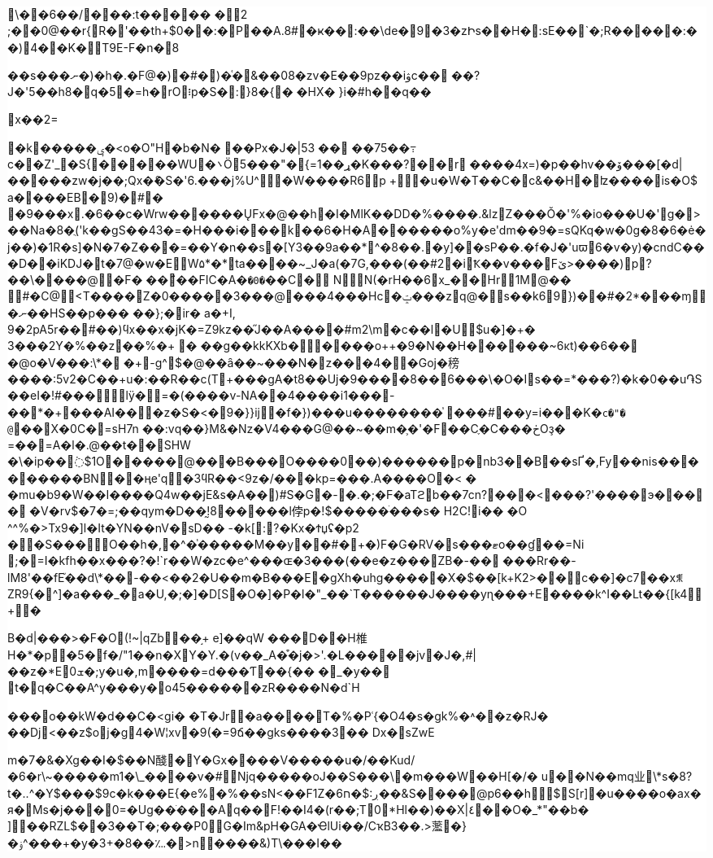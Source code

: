 \��6��/���:t����� �2
;��0@��r{R�'��th+$0�\�:�P��A.8#�ҝ��:��\de �9�3�zԻs��H�:sE��\`�;R�����:��)4��K�T9E-F�n�8
 
 ��s���ނ�)�h�.�F@�)�#�)�͑�&��08�zv�E��9pz��iۋc�� ��?J �'5��h8�q�5�=h�߼rO፧p�S�:}8�{� �HX� }i�#h��q��
 
 x��2=

�k�����ݷ�<o�O"H �b�N� ��Px�Ϳ�|53
��
��75��߹c��Z'\_�S{�����WU�܌Ӧړ��1=}�"���5�K���?��r
��  ��4 x=)�p ��hv��ۆ���[�d|�����zw�j��;Qx�ް�S�'6.���j%U^�W����R6 p
+�u�W�T��C�޵c&��H�ʫ����is�O$
a����EB�\9)�#� �9���x.�6��c�Wrw������ŲFx�@��h�I�MlK��DD�%����.&lzZ���Ŏ�'%�io���U�'g�>��Na�8�ֻ('k��gS��43�= � H���i��� k��6�H�A������օ%y�e'dm��9�=sQKq�w�0g�8�6�ė�j��)�1R�s]�N�7�Z���=��Y�n��s�[Y3��9a��\*^�8��.�y]��sP��.�f�J�'uϖ6�v�y)�cndC���D��iKDJ�t�7@�w�EW۵\*�\*ta����~\_J�a(�7G,���(��׭#2�iҞ��v���Fێ>����)p?��\����@�F� ��҃��FIC�A�`�0�`��C�
NN(�rH��6x\_��Hr1M@�� ┕#�C@<T����Z�0�����3���@���4���Hc�ݓ���zq@� s��k69})��#�2\*���ɱ�ނ��HS��p��� ��};�ir� a�+I,
9�2pA5r��#��)ϥx��x�jK�=Z9kz��̋J��A����#m2\m�c��l�U$u�]�+�
3���2Y�%��z��%�+
�
��g��kkKXb����� o++�9�N��H������~6κt)��6��
�@o�V���:\*�
�+-g^$�@��ȃ��~���N�z���4��Goj�䅭����:5v2�C��+u�:��R��c(T+���gA�t8��Uj�9����8��6���\�O�Is��=\*���?)�k�0��u֏S��eI�!#��� lӱ�=�(����v-NA��4����i1���-��\*�+���AI���z�S�<�9�}}ij�f�})���u��������֓
���#��y=i���K�`c�"�@` ��X�0C�׎=sH7n ��:vq��}M&�Nz�V4���G @��~��m�֛�'�F��Cֶ�C���ڂOҙ� =��=A�l�.@��t��SHW �\�ip��߭$1O�����@���B���O����0��)������p�nb3��B��sҐ�,Fy��nis���������BN��ӊe'q�3ϥR��<9z�/���kp=���.A����O�< �
�mu�b9�W��I����Q4w��jE&s�A��)#S�G�-�.�;�Ϝ�aTϩb��7cn?���<���?'��� �э����
�V�rv$�7�=;��qym�D��̰!8�����l侼p�!$�����ׄ���s�
H2C!i�� �O
^^%�>Tx9�]l�It�YN��nV�sD�� 
-�k[:?�Kx�Ϯџʢ�p2 ��S���O��h�,�^�֓���� �M��y��#�+�)F�G�RV�s���ޓo��ɠ��=Ni ;�=I�kfh��x���?�!`r��W�zc�e^���ɶ�3���(��e�z���ΖB�-��
���Rr��-lM8'��fE֡��d\*��-��<� �2�U��m�B���E�gXh�uhg�����X�$��[k+K2>��c��]�c7��xꐩZR9{�^]�a���\_�a�U,�;�]�D[S�O�]�P�l�"\_��`T������J����yɳ���+E����k^I��Lt��{[k4+�
 
 B�d|���>�F�O(!~|qZb ��֣+ e]��qW
���D��H椎H�\*�p�5�f�/"1��n�XY�Y.�(v��\_A�͒�j�>'.�L�����jv�J�,#|��z� \*E0ܫ�;y�u�,m����=d���Ƭ��{��
�\_�y�� t�q�C��A^y���y�o45������zR����N�d`H
 
 ���o��kW�d��C�<gi� 
�T�Jr�a����T�%�Pʿ{�O4�s�gk%�˄��z�RJ�
��Dj<��z$oj�g4�W¦xv�9(�=9ճ��gks����3��
Dx�sZwE
 
 m�7�&�Xg��I�$��N醆�Y�Gx����V�����u�/��Kud/�6�r\~�����m1�\_����v�#Njq�����οJ��S���\�m���W��H[�/�
u��N��mq业\*s�8?t�..^�Y$���$9c�k���E{�e%�%��sN<��F1Z�ڔ:$�ח6��&S����@p6��h$S[r]�u����o�aх�я�Ms�j���0=�Ug��ׁ���Aq��F!��I4�(r��;T0\*Hl��)��X|٤��O�\_\*"��b� ]͸��RZL$��3��T�;���P0G�Im&pH�GA�ҼlUi��/CҡB3��.>蘫�}�ۏ^���+�y�3+�8��؊�>n����&)T\���I��
 